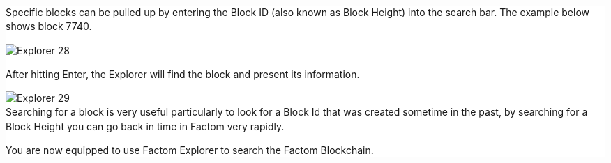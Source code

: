 Specific blocks can be pulled up by entering the Block ID \(also known as Block Height\) into the search bar. The example below shows [block 7740](http://explorer.factom.org/dblock/d89e94a62c49efe3874745dff51e17a9fcfe486085ed2319a0a49b4463d0e9df).

![Explorer 28](https://docs.factom.com/images/wallet_120.png)

After hitting Enter, the Explorer will find the block and present its information.

![Explorer 29](https://docs.factom.com/images/wallet_121.png)  
Searching for a block is very useful particularly to look for a Block Id that was created sometime in the past, by searching for a Block Height you can go back in time in Factom very rapidly.

You are now equipped to use Factom Explorer to search the Factom Blockchain.

